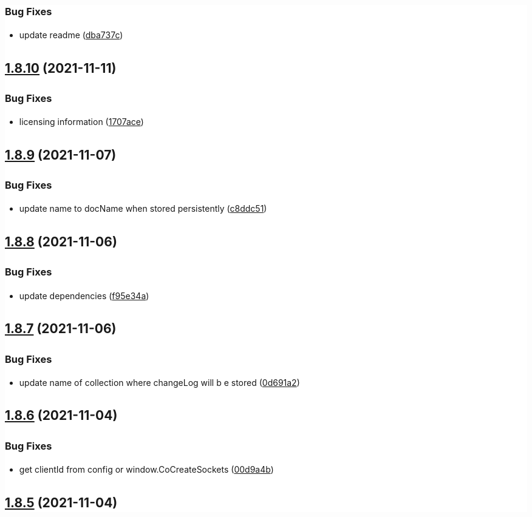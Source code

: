 
### Bug Fixes

* update readme ([dba737c](https://github.com/CoCreate-app/CoCreate-crdt/commit/dba737c788d77c2a59167b6e6498ea5c23c5ba5a))

## [1.8.10](https://github.com/CoCreate-app/CoCreate-crdt/compare/v1.8.9...v1.8.10) (2021-11-11)


### Bug Fixes

* licensing information ([1707ace](https://github.com/CoCreate-app/CoCreate-crdt/commit/1707ace6560ca78b6c0fa28b91097a4889f052b2))

## [1.8.9](https://github.com/CoCreate-app/CoCreate-crdt/compare/v1.8.8...v1.8.9) (2021-11-07)


### Bug Fixes

* update name to docName when stored persistently ([c8ddc51](https://github.com/CoCreate-app/CoCreate-crdt/commit/c8ddc51392ccc54b1eb12f2f4cf8c95a4a1ba63a))

## [1.8.8](https://github.com/CoCreate-app/CoCreate-crdt/compare/v1.8.7...v1.8.8) (2021-11-06)


### Bug Fixes

* update dependencies ([f95e34a](https://github.com/CoCreate-app/CoCreate-crdt/commit/f95e34a09aeda4a93a5bb4f0b40788f9a281c285))

## [1.8.7](https://github.com/CoCreate-app/CoCreate-crdt/compare/v1.8.6...v1.8.7) (2021-11-06)


### Bug Fixes

* update name of collection where changeLog will b e stored ([0d691a2](https://github.com/CoCreate-app/CoCreate-crdt/commit/0d691a24d98b89890f4aab3fb70bf93f68d505a7))

## [1.8.6](https://github.com/CoCreate-app/CoCreate-crdt/compare/v1.8.5...v1.8.6) (2021-11-04)


### Bug Fixes

* get clientId from config or window.CoCreateSockets ([00d9a4b](https://github.com/CoCreate-app/CoCreate-crdt/commit/00d9a4b790840bad9eed786770afd47efd7f7982))

## [1.8.5](https://github.com/CoCreate-app/CoCreate-crdt/compare/v1.8.4...v1.8.5) (2021-11-04)
